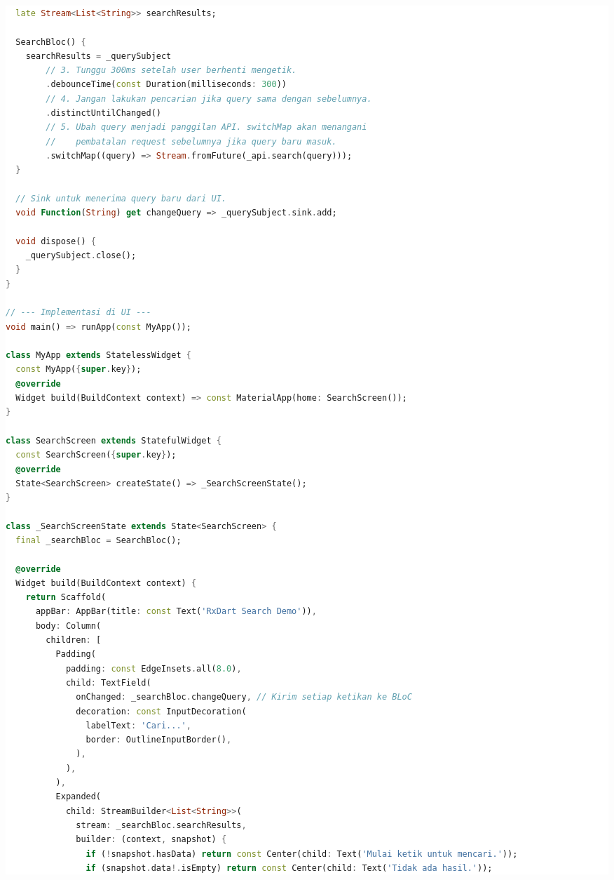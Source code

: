 ```dart
  late Stream<List<String>> searchResults;

  SearchBloc() {
    searchResults = _querySubject
        // 3. Tunggu 300ms setelah user berhenti mengetik.
        .debounceTime(const Duration(milliseconds: 300))
        // 4. Jangan lakukan pencarian jika query sama dengan sebelumnya.
        .distinctUntilChanged()
        // 5. Ubah query menjadi panggilan API. switchMap akan menangani
        //    pembatalan request sebelumnya jika query baru masuk.
        .switchMap((query) => Stream.fromFuture(_api.search(query)));
  }

  // Sink untuk menerima query baru dari UI.
  void Function(String) get changeQuery => _querySubject.sink.add;

  void dispose() {
    _querySubject.close();
  }
}

// --- Implementasi di UI ---
void main() => runApp(const MyApp());

class MyApp extends StatelessWidget {
  const MyApp({super.key});
  @override
  Widget build(BuildContext context) => const MaterialApp(home: SearchScreen());
}

class SearchScreen extends StatefulWidget {
  const SearchScreen({super.key});
  @override
  State<SearchScreen> createState() => _SearchScreenState();
}

class _SearchScreenState extends State<SearchScreen> {
  final _searchBloc = SearchBloc();

  @override
  Widget build(BuildContext context) {
    return Scaffold(
      appBar: AppBar(title: const Text('RxDart Search Demo')),
      body: Column(
        children: [
          Padding(
            padding: const EdgeInsets.all(8.0),
            child: TextField(
              onChanged: _searchBloc.changeQuery, // Kirim setiap ketikan ke BLoC
              decoration: const InputDecoration(
                labelText: 'Cari...',
                border: OutlineInputBorder(),
              ),
            ),
          ),
          Expanded(
            child: StreamBuilder<List<String>>(
              stream: _searchBloc.searchResults,
              builder: (context, snapshot) {
                if (!snapshot.hasData) return const Center(child: Text('Mulai ketik untuk mencari.'));
                if (snapshot.data!.isEmpty) return const Center(child: Text('Tidak ada hasil.'));

```